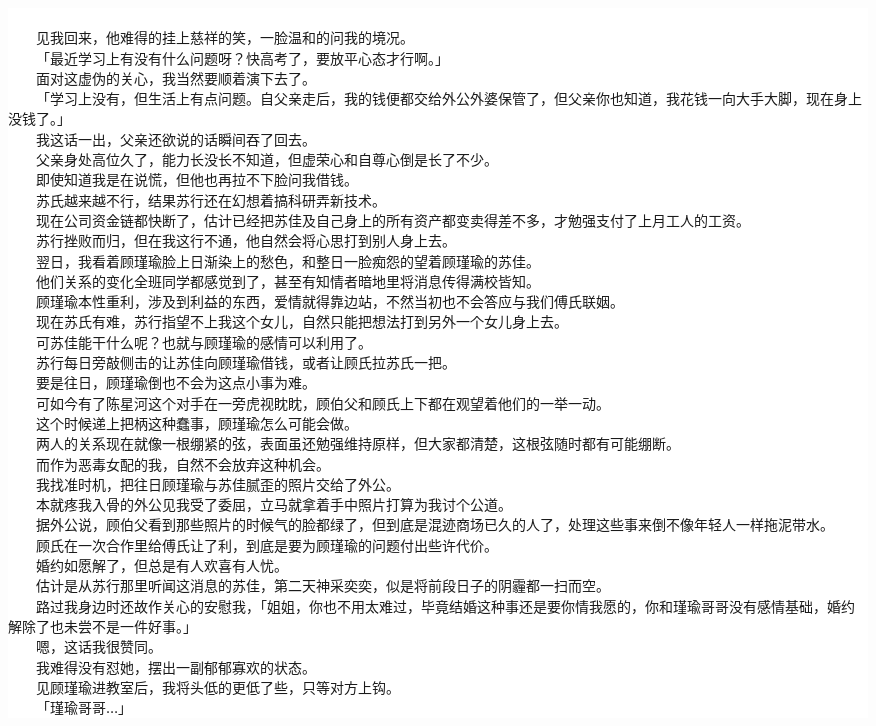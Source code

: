 <br>   
&emsp;&emsp;见我回来，他难得的挂上慈祥的笑，一脸温和的问我的境况。  
<br>   
&emsp;&emsp;「最近学习上有没有什么问题呀？快高考了，要放平心态才行啊。」  
<br>   
&emsp;&emsp;面对这虚伪的关心，我当然要顺着演下去了。  
<br>   
&emsp;&emsp;「学习上没有，但生活上有点问题。自父亲走后，我的钱便都交给外公外婆保管了，但父亲你也知道，我花钱一向大手大脚，现在身上没钱了。」  
<br>   
&emsp;&emsp;我这话一出，父亲还欲说的话瞬间吞了回去。  
<br>   
&emsp;&emsp;父亲身处高位久了，能力长没长不知道，但虚荣心和自尊心倒是长了不少。  
<br>   
&emsp;&emsp;即使知道我是在说慌，但他也再拉不下脸问我借钱。  
<br>   
&emsp;&emsp;苏氏越来越不行，结果苏行还在幻想着搞科研弄新技术。  
<br>   
&emsp;&emsp;现在公司资金链都快断了，估计已经把苏佳及自己身上的所有资产都变卖得差不多，才勉强支付了上月工人的工资。  
<br>   
&emsp;&emsp;苏行挫败而归，但在我这行不通，他自然会将心思打到别人身上去。  
<br>   
&emsp;&emsp;翌日，我看着顾瑾瑜脸上日渐染上的愁色，和整日一脸痴怨的望着顾瑾瑜的苏佳。  
<br>   
&emsp;&emsp;他们关系的变化全班同学都感觉到了，甚至有知情者暗地里将消息传得满校皆知。  
<br>   
&emsp;&emsp;顾瑾瑜本性重利，涉及到利益的东西，爱情就得靠边站，不然当初也不会答应与我们傅氏联姻。  
<br>   
&emsp;&emsp;现在苏氏有难，苏行指望不上我这个女儿，自然只能把想法打到另外一个女儿身上去。  
<br>   
&emsp;&emsp;可苏佳能干什么呢？也就与顾瑾瑜的感情可以利用了。  
<br>   
&emsp;&emsp;苏行每日旁敲侧击的让苏佳向顾瑾瑜借钱，或者让顾氏拉苏氏一把。  
<br>   
&emsp;&emsp;要是往日，顾瑾瑜倒也不会为这点小事为难。  
<br>   
&emsp;&emsp;可如今有了陈星河这个对手在一旁虎视眈眈，顾伯父和顾氏上下都在观望着他们的一举一动。  
<br>   
&emsp;&emsp;这个时候递上把柄这种蠢事，顾瑾瑜怎么可能会做。  
<br>   
&emsp;&emsp;两人的关系现在就像一根绷紧的弦，表面虽还勉强维持原样，但大家都清楚，这根弦随时都有可能绷断。  
<br>   
&emsp;&emsp;而作为恶毒女配的我，自然不会放弃这种机会。  
<br>   
&emsp;&emsp;我找准时机，把往日顾瑾瑜与苏佳腻歪的照片交给了外公。  
<br>   
&emsp;&emsp;本就疼我入骨的外公见我受了委屈，立马就拿着手中照片打算为我讨个公道。  
<br>   
&emsp;&emsp;据外公说，顾伯父看到那些照片的时候气的脸都绿了，但到底是混迹商场已久的人了，处理这些事来倒不像年轻人一样拖泥带水。  
<br>   
&emsp;&emsp;顾氏在一次合作里给傅氏让了利，到底是要为顾瑾瑜的问题付出些许代价。  
<br>   
&emsp;&emsp;婚约如愿解了，但总是有人欢喜有人忧。  
<br>   
&emsp;&emsp;估计是从苏行那里听闻这消息的苏佳，第二天神采奕奕，似是将前段日子的阴霾都一扫而空。  
<br>   
&emsp;&emsp;路过我身边时还故作关心的安慰我，「姐姐，你也不用太难过，毕竟结婚这种事还是要你情我愿的，你和瑾瑜哥哥没有感情基础，婚约解除了也未尝不是一件好事。」  
<br>   
&emsp;&emsp;嗯，这话我很赞同。  
<br>   
&emsp;&emsp;我难得没有怼她，摆出一副郁郁寡欢的状态。  
<br>   
&emsp;&emsp;见顾瑾瑜进教室后，我将头低的更低了些，只等对方上钩。  
<br>   
&emsp;&emsp;「瑾瑜哥哥…」  